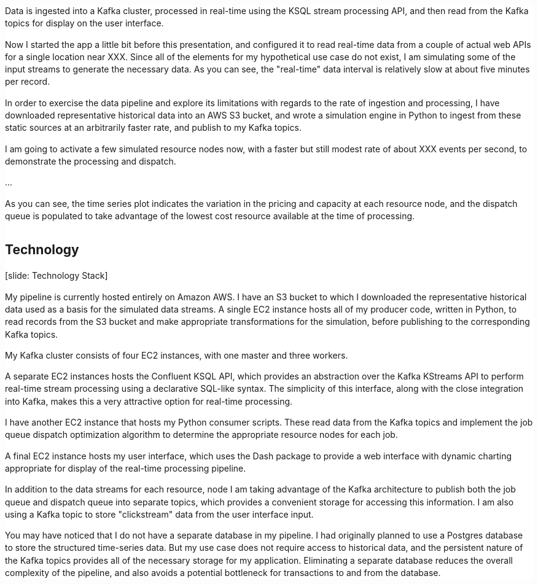 Data is ingested into a Kafka cluster, processed in real-time using the KSQL stream processing API, and then read from the Kafka topics for display on the user interface.  

Now I started the app a little bit before this presentation, and configured it to read real-time data from a couple of actual web APIs for a single location near XXX.  Since all of the elements for my hypothetical use case do not exist, I am simulating some of the input streams to generate the necessary data.  As you can see, the "real-time" data interval is relatively slow at about five minutes per record.  

In order to exercise the data pipeline and explore its limitations with regards to the rate of ingestion and processing, I have downloaded representative historical data into an AWS S3 bucket, and wrote a simulation engine in Python to ingest from these static sources at an arbitrarily faster rate, and publish to my Kafka topics.  

I am going to activate a few simulated resource nodes now, with a faster but still modest rate of about XXX events per second, to demonstrate the processing and dispatch.  

...

As you can see, the time series plot indicates the variation in the pricing and capacity at each resource node, and the dispatch queue is populated to take advantage of the lowest cost resource available at the time of processing.  


## Technology

[slide: Technology Stack]

My pipeline is currently hosted entirely on Amazon AWS.  I have an S3 bucket to which I downloaded the representative historical data used as a basis for the simulated data streams.  A single EC2 instance hosts all of my producer code, written in Python, to read records from the S3 bucket and make appropriate transformations for the simulation, before publishing to the corresponding Kafka topics.  

My Kafka cluster consists of four EC2 instances, with one master and three workers.  

A separate EC2 instances hosts the Confluent KSQL API, which provides an abstraction over the Kafka KStreams API to perform real-time stream processing using a declarative SQL-like syntax.  The simplicity of this interface, along with the close integration into Kafka, makes this a very attractive option for real-time processing.  

I have another EC2 instance that hosts my Python consumer scripts.  These read data from the Kafka topics and implement the job queue dispatch optimization algorithm to determine the appropriate resource nodes for each job.  

A final EC2 instance hosts my user interface, which uses the Dash package to provide a web interface with dynamic charting appropriate for display of the real-time processing pipeline.  

In addition to the data streams for each resource, node I am taking advantage of the Kafka architecture to publish both the job queue and dispatch queue into separate topics, which provides a convenient storage for accessing this information.  I am also using a Kafka topic to store "clickstream" data from the user interface input.  

You may have noticed that I do not have a separate database in my pipeline.  I had originally planned to use a Postgres database to store the structured time-series data.  But my use case does not require access to historical data, and the persistent nature of the Kafka topics provides all of the necessary storage for my application.  Eliminating a separate database reduces the overall complexity of the pipeline, and also avoids a potential bottleneck for transactions to and from the database.  
